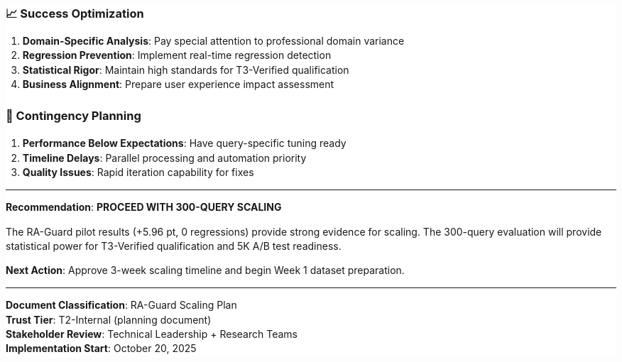 ### 📈 Success Optimization
1. **Domain-Specific Analysis**: Pay special attention to professional domain variance
2. **Regression Prevention**: Implement real-time regression detection
3. **Statistical Rigor**: Maintain high standards for T3-Verified qualification
4. **Business Alignment**: Prepare user experience impact assessment

### 🔄 Contingency Planning
1. **Performance Below Expectations**: Have query-specific tuning ready
2. **Timeline Delays**: Parallel processing and automation priority
3. **Quality Issues**: Rapid iteration capability for fixes

---

**Recommendation**: **PROCEED WITH 300-QUERY SCALING**

The RA-Guard pilot results (+5.96 pt, 0 regressions) provide strong evidence for scaling. The 300-query evaluation will provide statistical power for T3-Verified qualification and 5K A/B test readiness.

**Next Action**: Approve 3-week scaling timeline and begin Week 1 dataset preparation.

---

**Document Classification**: RA-Guard Scaling Plan  
**Trust Tier**: T2-Internal (planning document)  
**Stakeholder Review**: Technical Leadership + Research Teams  
**Implementation Start**: October 20, 2025